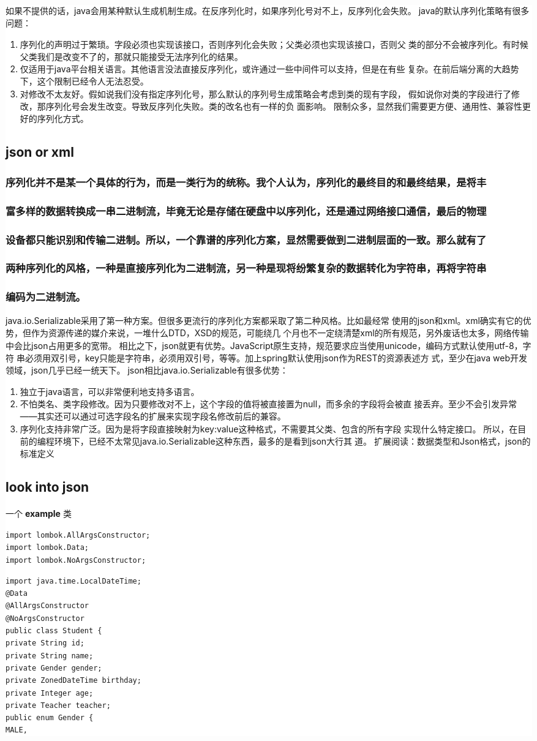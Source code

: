 如果不提供的话，java会用某种默认生成机制生成。在反序列化时，如果序列化号对不上，反序列化会失败。
java的默认序列化策略有很多问题：
1. 序列化的声明过于繁琐。字段必须也实现该接口，否则序列化会失败；父类必须也实现该接口，否则父
类的部分不会被序列化。有时候父类我们是改变不了的，那就只能接受无法序列化的结果。
2. 仅适用于java平台相关语言。其他语言没法直接反序列化，或许通过一些中间件可以支持，但是在有些
复杂。在前后端分离的大趋势下，这个限制已经令人无法忍受。
3. 对修改不太友好。假如说我们没有指定序列化号，那么默认的序列号生成策略会考虑到类的现有字段，
假如说你对类的字段进行了修改，那序列化号会发生改变。导致反序列化失败。类的改名也有一样的负
面影响。
限制众多，显然我们需要更方便、通用性、兼容性更好的序列化方式。

## json or xml

### 序列化并不是某一个具体的行为，而是一类行为的统称。我个人认为，序列化的最终目的和最终结果，是将丰

### 富多样的数据转换成一串二进制流，毕竟无论是存储在硬盘中以序列化，还是通过网络接口通信，最后的物理

### 设备都只能识别和传输二进制。所以，一个靠谱的序列化方案，显然需要做到二进制层面的一致。那么就有了

### 两种序列化的风格，一种是直接序列化为二进制流，另一种是现将纷繁复杂的数据转化为字符串，再将字符串

### 编码为二进制流。

java.io.Serializable采用了第一种方案。但很多更流行的序列化方案都采取了第二种风格。比如最经常
使用的json和xml。xml确实有它的优势，但作为资源传递的媒介来说，一堆什么DTD，XSD的规范，可能绕几
个月也不一定绕清楚xml的所有规范，另外废话也太多，网络传输中会比json占用更多的宽带。
相比之下，json就更有优势。JavaScript原生支持，规范要求应当使用unicode，编码方式默认使用utf-8，字符
串必须用双引号，key只能是字符串，必须用双引号，等等。加上spring默认使用json作为REST的资源表述方
式，至少在java web开发领域，json几乎已经一统天下。
json相比java.io.Serializable有很多优势：
1. 独立于java语言，可以非常便利地支持多语言。
2. 不怕类名、类字段修改。因为只要修改对不上，这个字段的值将被直接置为null，而多余的字段将会被直
接丢弃。至少不会引发异常——其实还可以通过可选字段名的扩展来实现字段名修改前后的兼容。
3. 序列化支持非常广泛。因为是将字段直接映射为key:value这种格式，不需要其父类、包含的所有字段
实现什么特定接口。
所以，在目前的编程环境下，已经不太常见java.io.Serializable这种东西，最多的是看到json大行其
道。
扩展阅读：数据类型和Json格式，json的标准定义

## look into json

一个 **example** 类

```
import lombok.AllArgsConstructor;
import lombok.Data;
import lombok.NoArgsConstructor;
```

```
import java.time.LocalDateTime;
@Data
@AllArgsConstructor
@NoArgsConstructor
public class Student {
private String id;
private String name;
private Gender gender;
private ZonedDateTime birthday;
private Integer age;
private Teacher teacher;
public enum Gender {
MALE,
```
